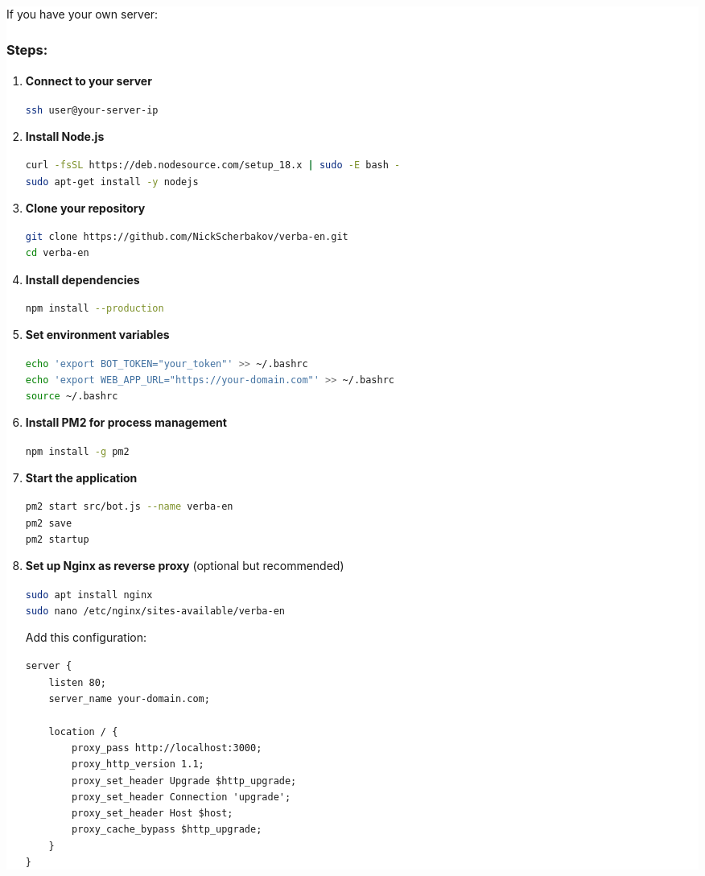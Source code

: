 If you have your own server:

### Steps:

1. **Connect to your server**
   ```bash
   ssh user@your-server-ip
   ```

2. **Install Node.js**
   ```bash
   curl -fsSL https://deb.nodesource.com/setup_18.x | sudo -E bash -
   sudo apt-get install -y nodejs
   ```

3. **Clone your repository**
   ```bash
   git clone https://github.com/NickScherbakov/verba-en.git
   cd verba-en
   ```

4. **Install dependencies**
   ```bash
   npm install --production
   ```

5. **Set environment variables**
   ```bash
   echo 'export BOT_TOKEN="your_token"' >> ~/.bashrc
   echo 'export WEB_APP_URL="https://your-domain.com"' >> ~/.bashrc
   source ~/.bashrc
   ```

6. **Install PM2 for process management**
   ```bash
   npm install -g pm2
   ```

7. **Start the application**
   ```bash
   pm2 start src/bot.js --name verba-en
   pm2 save
   pm2 startup
   ```

8. **Set up Nginx as reverse proxy** (optional but recommended)
   ```bash
   sudo apt install nginx
   sudo nano /etc/nginx/sites-available/verba-en
   ```

   Add this configuration:
   ```nginx
   server {
       listen 80;
       server_name your-domain.com;

       location / {
           proxy_pass http://localhost:3000;
           proxy_http_version 1.1;
           proxy_set_header Upgrade $http_upgrade;
           proxy_set_header Connection 'upgrade';
           proxy_set_header Host $host;
           proxy_cache_bypass $http_upgrade;
       }
   }
   ```
